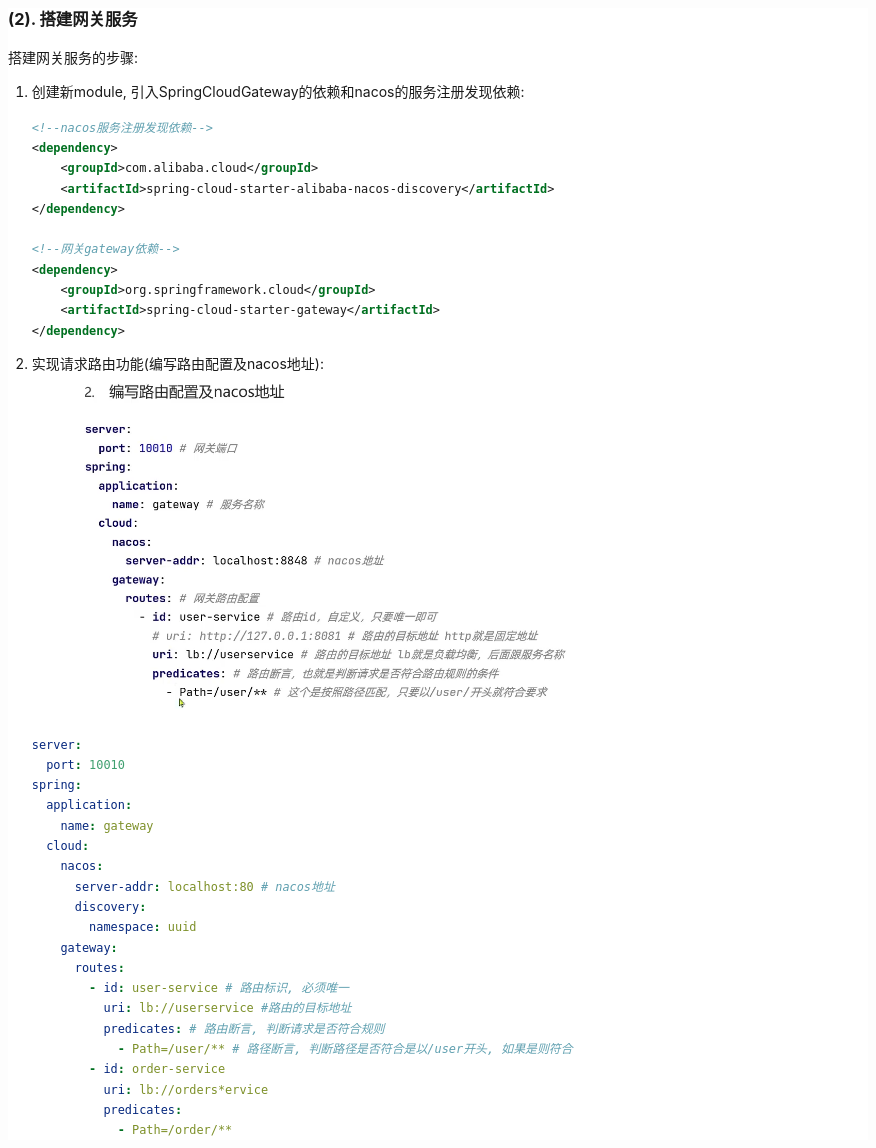 ### (2). 搭建网关服务

搭建网关服务的步骤:

1. 创建新module, 引入SpringCloudGateway的依赖和nacos的服务注册发现依赖:
   ```xml
   <!--nacos服务注册发现依赖-->
   <dependency>
       <groupId>com.alibaba.cloud</groupId>
       <artifactId>spring-cloud-starter-alibaba-nacos-discovery</artifactId>
   </dependency>
   
   <!--网关gateway依赖-->
   <dependency>
       <groupId>org.springframework.cloud</groupId>
       <artifactId>spring-cloud-starter-gateway</artifactId>
   </dependency>
   ```

2. 实现请求路由功能(编写路由配置及nacos地址):
   ![img.png](resources/img/img_7.png)

   ```yaml
   server:
     port: 10010
   spring:
     application:
       name: gateway
     cloud:
       nacos:
         server-addr: localhost:80 # nacos地址
         discovery:
           namespace: uuid
       gateway:
         routes:
           - id: user-service # 路由标识, 必须唯一
             uri: lb://userservice #路由的目标地址
             predicates: # 路由断言, 判断请求是否符合规则
               - Path=/user/** # 路径断言, 判断路径是否符合是以/user开头, 如果是则符合
           - id: order-service
             uri: lb://orders*ervice
             predicates:
               - Path=/order/**
   ```